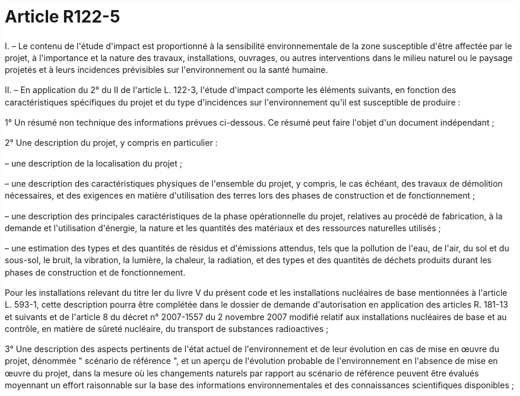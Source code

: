 # Article R122-5

I. – Le contenu de l'étude d'impact est proportionné à la sensibilité environnementale de la zone susceptible d'être affectée
par le projet, à l'importance et la nature des travaux, installations, ouvrages, ou autres interventions dans le milieu
naturel ou le paysage projetés et à leurs incidences prévisibles sur l'environnement ou la santé humaine. 

II. – En application du 2° du II de l'article L. 122-3, l'étude d'impact comporte les éléments suivants, en fonction des
caractéristiques spécifiques du projet et du type d'incidences sur l'environnement qu'il est susceptible de produire : 

1° Un résumé non technique des informations prévues ci-dessous. Ce résumé peut faire l'objet d'un document indépendant ; 

2° Une description du projet, y compris en particulier : 

– une description de la localisation du projet ; 

– une description des caractéristiques physiques de l'ensemble du projet, y compris, le cas échéant, des travaux de
démolition nécessaires, et des exigences en matière d'utilisation des terres lors des phases de construction et de
fonctionnement ; 

– une description des principales caractéristiques de la phase opérationnelle du projet, relatives au procédé de fabrication,
à la demande et l'utilisation d'énergie, la nature et les quantités des matériaux et des ressources naturelles utilisés ; 

– une estimation des types et des quantités de résidus et d'émissions attendus, tels que la pollution de l'eau, de l'air, du
sol et du sous-sol, le bruit, la vibration, la lumière, la chaleur, la radiation, et des types et des quantités de déchets
produits durant les phases de construction et de fonctionnement. 

Pour les installations relevant du titre Ier du livre V du présent code et les installations nucléaires de base mentionnées à
l'article L. 593-1, cette description pourra être complétée dans le dossier de demande d'autorisation en application des
articles R. 181-13 et suivants et de l'article 8 du décret n° 2007-1557 du 2 novembre 2007 modifié relatif aux installations
nucléaires de base et au contrôle, en matière de sûreté nucléaire, du transport de substances radioactives ; 

3° Une description des aspects pertinents de l'état actuel de l'environnement et de leur évolution en cas de mise en œuvre du
projet, dénommée " scénario de référence ", et un aperçu de l'évolution probable de l'environnement en l'absence de mise en
œuvre du projet, dans la mesure où les changements naturels par rapport au scénario de référence peuvent être évalués
moyennant un effort raisonnable sur la base des informations environnementales et des connaissances scientifiques
disponibles ; 
